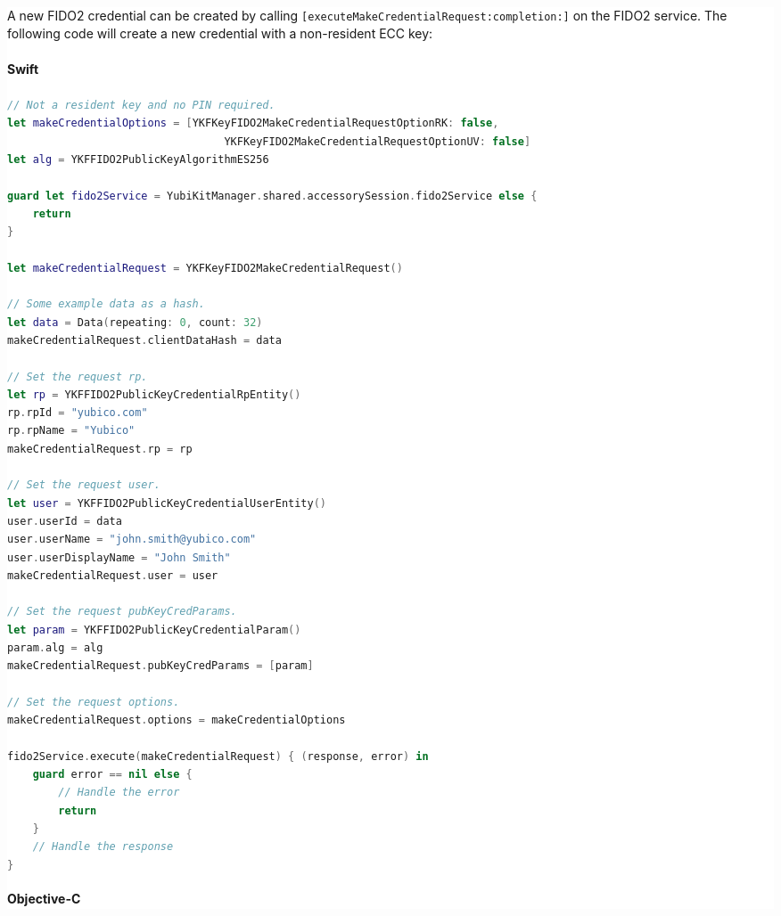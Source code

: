 A new FIDO2 credential can be created by calling `[executeMakeCredentialRequest:completion:]` on the FIDO2 service. The following code will create a new credential with a non-resident ECC key:
 
#### Swift

```swift
// Not a resident key and no PIN required.
let makeCredentialOptions = [YKFKeyFIDO2MakeCredentialRequestOptionRK: false, 
								  YKFKeyFIDO2MakeCredentialRequestOptionUV: false]	
let alg = YKFFIDO2PublicKeyAlgorithmES256
	
guard let fido2Service = YubiKitManager.shared.accessorySession.fido2Service else {           
    return
}
            
let makeCredentialRequest = YKFKeyFIDO2MakeCredentialRequest()
    
// Some example data as a hash.	    
let data = Data(repeating: 0, count: 32)
makeCredentialRequest.clientDataHash = data
    
// Set the request rp.
let rp = YKFFIDO2PublicKeyCredentialRpEntity()
rp.rpId = "yubico.com"
rp.rpName = "Yubico"
makeCredentialRequest.rp = rp
  
// Set the request user.  
let user = YKFFIDO2PublicKeyCredentialUserEntity()
user.userId = data
user.userName = "john.smith@yubico.com"
user.userDisplayName = "John Smith"
makeCredentialRequest.user = user
	
// Set the request pubKeyCredParams.
let param = YKFFIDO2PublicKeyCredentialParam()
param.alg = alg
makeCredentialRequest.pubKeyCredParams = [param]
  
// Set the request options.
makeCredentialRequest.options = makeCredentialOptions
     
fido2Service.execute(makeCredentialRequest) { (response, error) in
    guard error == nil else {
        // Handle the error
        return
    }
    // Handle the response
}
```

#### Objective-C
